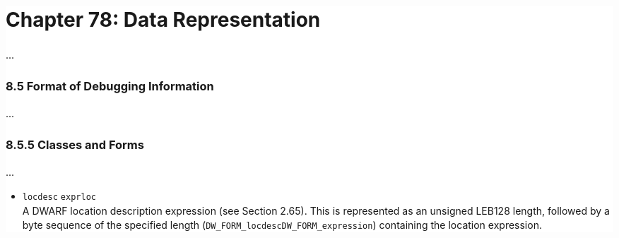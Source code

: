 
# Chapter <span class="del">7</span><span class="add">8</span>: Data Representation

...

### 8.5 Format of Debugging Information

...

### 8.5.5 Classes and Forms

...

- <span class="del">`locdesc`</span> <span class="add">`exprloc`</span>  
  A DWARF location <span class="del">description</span> <span class="add">expression</span>
  (see Section 2.<span class="del">6</span><span class="add">5</span>).
  This is represented as an unsigned LEB128 length,
  followed by a byte sequence of the specified length
  (<span class="del">`DW_FORM_locdesc`</span><span class="add">`DW_FORM_expression`</span>)
  containing the location expression.
